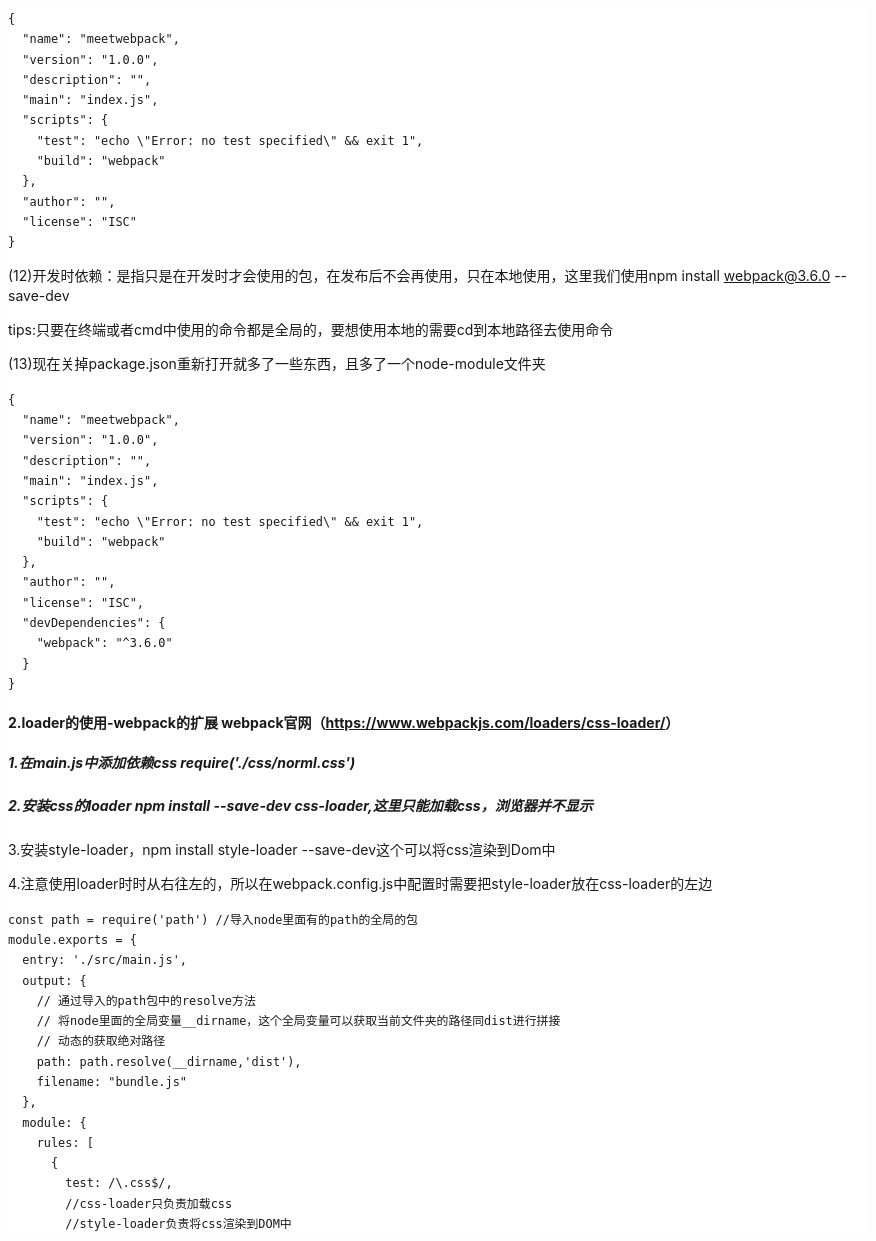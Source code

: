 ```
{
  "name": "meetwebpack",
  "version": "1.0.0",
  "description": "",
  "main": "index.js",
  "scripts": {
    "test": "echo \"Error: no test specified\" && exit 1",
    "build": "webpack"
  },
  "author": "",
  "license": "ISC"
}
```

(12)开发时依赖：是指只是在开发时才会使用的包，在发布后不会再使用，只在本地使用，这里我们使用npm install webpack@3.6.0 --save-dev

tips:只要在终端或者cmd中使用的命令都是全局的，要想使用本地的需要cd到本地路径去使用命令

(13)现在关掉package.json重新打开就多了一些东西，且多了一个node-module文件夹

```
{
  "name": "meetwebpack",
  "version": "1.0.0",
  "description": "",
  "main": "index.js",
  "scripts": {
    "test": "echo \"Error: no test specified\" && exit 1",
    "build": "webpack"
  },
  "author": "",
  "license": "ISC",
  "devDependencies": {
    "webpack": "^3.6.0"
  }
}
```

#### 2.loader的使用-webpack的扩展 webpack官网（<https://www.webpackjs.com/loaders/css-loader/>）

##### 1.在main.js中添加依赖css   require('./css/norml.css')

##### 2.安装css的loader  npm install --save-dev css-loader,这里只能加载css，浏览器并不显示

3.安装style-loader，npm install style-loader --save-dev这个可以将css渲染到Dom中

4.注意使用loader时时从右往左的，所以在webpack.config.js中配置时需要把style-loader放在css-loader的左边

```
const path = require('path') //导入node里面有的path的全局的包
module.exports = {
  entry: './src/main.js',
  output: {
    // 通过导入的path包中的resolve方法
    // 将node里面的全局变量__dirname，这个全局变量可以获取当前文件夹的路径同dist进行拼接
    // 动态的获取绝对路径
    path: path.resolve(__dirname,'dist'),
    filename: "bundle.js"
  },
  module: {
    rules: [
      {
        test: /\.css$/,
        //css-loader只负责加载css
        //style-loader负责将css渲染到DOM中
```